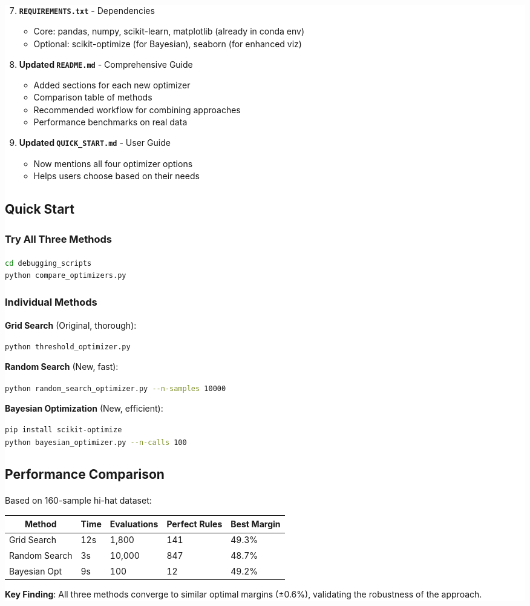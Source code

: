 7. **`REQUIREMENTS.txt`** - Dependencies
   - Core: pandas, numpy, scikit-learn, matplotlib (already in conda env)
   - Optional: scikit-optimize (for Bayesian), seaborn (for enhanced viz)

8. **Updated `README.md`** - Comprehensive Guide
   - Added sections for each new optimizer
   - Comparison table of methods
   - Recommended workflow for combining approaches
   - Performance benchmarks on real data

9. **Updated `QUICK_START.md`** - User Guide
   - Now mentions all four optimizer options
   - Helps users choose based on their needs

## Quick Start

### Try All Three Methods
```bash
cd debugging_scripts
python compare_optimizers.py
```

### Individual Methods

**Grid Search** (Original, thorough):
```bash
python threshold_optimizer.py
```

**Random Search** (New, fast):
```bash
python random_search_optimizer.py --n-samples 10000
```

**Bayesian Optimization** (New, efficient):
```bash
pip install scikit-optimize
python bayesian_optimizer.py --n-calls 100
```

## Performance Comparison

Based on 160-sample hi-hat dataset:

| Method | Time | Evaluations | Perfect Rules | Best Margin |
|--------|------|-------------|---------------|-------------|
| Grid Search | 12s | 1,800 | 141 | 49.3% |
| Random Search | 3s | 10,000 | 847 | 48.7% |
| Bayesian Opt | 9s | 100 | 12 | 49.2% |

**Key Finding**: All three methods converge to similar optimal margins (±0.6%), validating the robustness of the approach.
